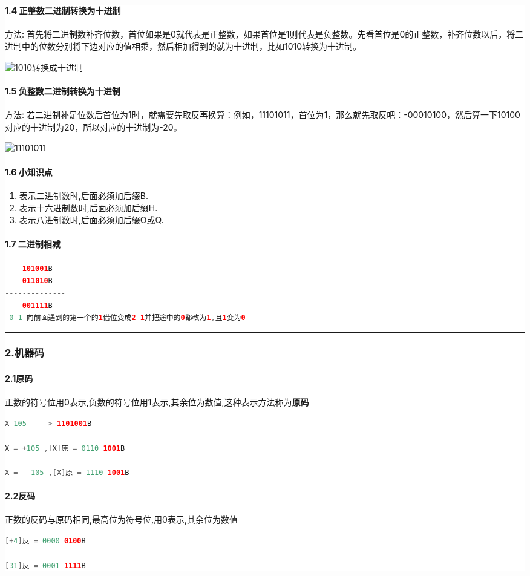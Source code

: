 #### 1.4 正整数二进制转换为十进制 

方法: 首先将二进制数补齐位数，首位如果是0就代表是正整数，如果首位是1则代表是负整数。先看首位是0的正整数，补齐位数以后，将二进制中的位数分别将下边对应的值相乘，然后相加得到的就为十进制，比如1010转换为十进制。 

![1010转换成十进制](https://iknow-pic.cdn.bcebos.com/fd039245d688d43f7eff6c1e731ed21b0ff43b8c?x-bce-process%3Dimage%2Fresize%2Cm_lfit%2Cw_600%2Ch_800%2Climit_1%2Fquality%2Cq_85%2Fformat%2Cf_jpg)

#### 1.5 负整数二进制转换为十进制

方法: 若二进制补足位数后首位为1时，就需要先取反再换算：例如，11101011，首位为1，那么就先取反吧：-00010100，然后算一下10100对应的十进制为20，所以对应的十进制为-20。

![11101011](https://iknow-pic.cdn.bcebos.com/838ba61ea8d3fd1f9cbe5fd63e4e251f94ca5fa3?x-bce-process%3Dimage%2Fresize%2Cm_lfit%2Cw_600%2Ch_800%2Climit_1%2Fquality%2Cq_85%2Fformat%2Cf_jpg)

#### 1.6 小知识点

1. 表示二进制数时,后面必须加后缀B.
2. 表示十六进制数时,后面必须加后缀H.
3. 表示八进制数时,后面必须加后缀O或Q.

#### 1.7 二进制相减

```java
	101001B	  
-	011010B
--------------
    001111B   
 0-1 向前面遇到的第一个的1借位变成2-1并把途中的0都改为1,且1变为0
```

---

### 2.机器码


#### 2.1原码

正数的符号位用0表示,负数的符号位用1表示,其余位为数值,这种表示方法称为**原码**

```java
X 105 ----> 1101001B

X = +105 ,[X]原 = 0110 1001B

X = - 105 ,[X]原 = 1110 1001B
```

#### 2.2反码

正数的反码与原码相同,最高位为符号位,用0表示,其余位为数值

```java
[+4]反 = 0000 0100B

[31]反 = 0001 1111B
```

